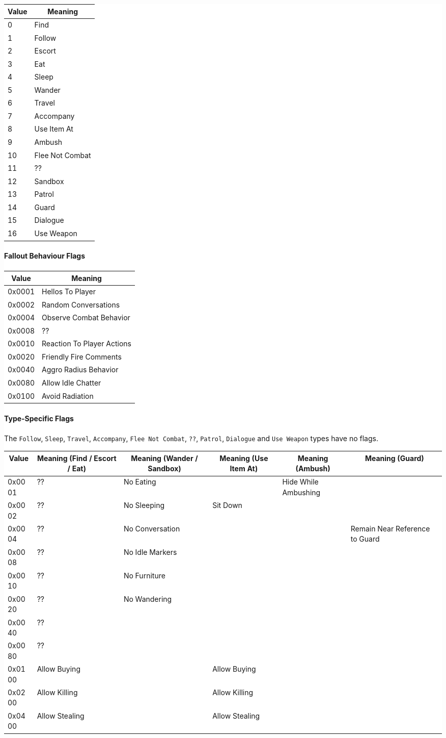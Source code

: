 Value | Meaning
------|--------
0 | Find
1 | Follow
2 | Escort
3 | Eat
4 | Sleep
5 | Wander
6 | Travel
7 | Accompany
8 | Use Item At
9 | Ambush
10 | Flee Not Combat
11 | ??
12 | Sandbox
13 | Patrol
14 | Guard
15 | Dialogue
16 | Use Weapon

#### Fallout Behaviour Flags

Value | Meaning
------|--------
0x0001 | Hellos To Player
0x0002 | Random Conversations
0x0004 | Observe Combat Behavior
0x0008 | ??
0x0010 | Reaction To Player Actions
0x0020 | Friendly Fire Comments
0x0040 | Aggro Radius Behavior
0x0080 | Allow Idle Chatter
0x0100 | Avoid Radiation

#### Type-Specific Flags

The `Follow`, `Sleep`, `Travel`, `Accompany`, `Flee Not Combat`, `??`, `Patrol`, `Dialogue` and `Use Weapon` types have no flags.

Value | Meaning (Find / Escort / Eat) | Meaning (Wander / Sandbox) | Meaning (Use Item At) | Meaning (Ambush) | Meaning (Guard)
------|-------------------------------|------------------|-----------------------|------------------|---------------
0x0001 | ?? | No Eating | | Hide While Ambushing |
0x0002 | ?? | No Sleeping | Sit Down | |
0x0004 | ?? | No Conversation | | | Remain Near Reference to Guard
0x0008 | ?? | No Idle Markers | | |
0x0010 | ?? | No Furniture | | |
0x0020 | ?? | No Wandering | | |
0x0040 | ?? | | | |
0x0080 | ?? | | | |
0x0100 | Allow Buying | | Allow Buying |
0x0200 | Allow Killing | | Allow Killing |
0x0400 | Allow Stealing | | Allow Stealing |
